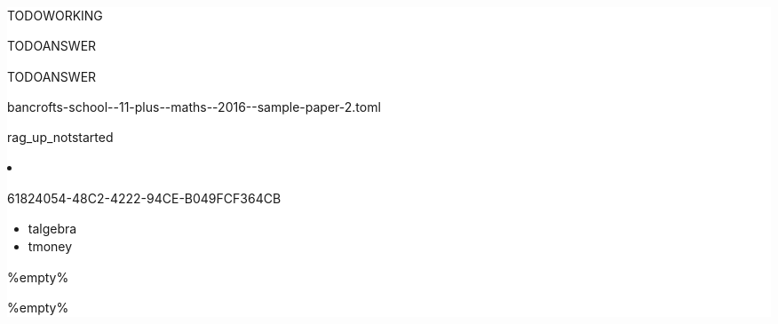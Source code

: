 </div>
<div class='working'>

TODOWORKING

</div>
</div>
<div class='answers'>
<div class='answer'>

TODOANSWER

</div>
<div class='answer'>

TODOANSWER

</div>
</div>

</div>
</li>
</ul>
<div class='papername'>
<p>bancrofts-school--11-plus--maths--2016--sample-paper-2.toml</p>
</div>
<div class='rag'>
<p>rag_up_notstarted</p>
</div>
</div>
</li>
<li>
<div class='question_envelope rag_sc_pr question'>
<div class='uuid'>
<p>61824054-48C2-4222-94CE-B049FCF364CB</p>
</div>
<div class='topics'>
<ul>
<li>
talgebra
</li>
<li>
tmoney
</li>
</ul>
</div>
<div class='question question'>

%empty%

</div>
<div class='workings'>
<div class='working'>

%empty%
